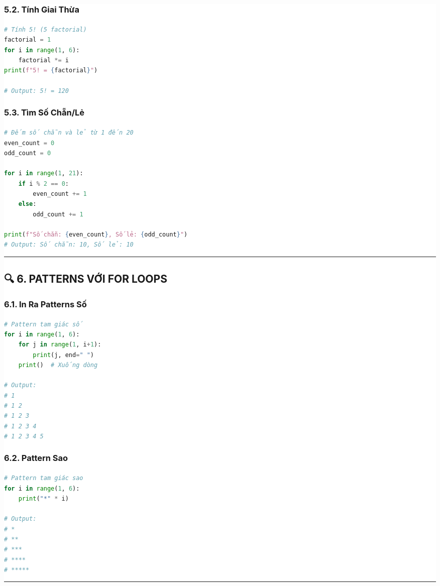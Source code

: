 ### 5.2. Tính Giai Thừa
```python
# Tính 5! (5 factorial)
factorial = 1
for i in range(1, 6):
    factorial *= i
print(f"5! = {factorial}")

# Output: 5! = 120
```

### 5.3. Tìm Số Chẵn/Lẻ
```python
# Đếm số chẵn và lẻ từ 1 đến 20
even_count = 0
odd_count = 0

for i in range(1, 21):
    if i % 2 == 0:
        even_count += 1
    else:
        odd_count += 1

print(f"Số chẵn: {even_count}, Số lẻ: {odd_count}")
# Output: Số chẵn: 10, Số lẻ: 10
```

---

## 🔍 6. PATTERNS VỚI FOR LOOPS

### 6.1. In Ra Patterns Số
```python
# Pattern tam giác số
for i in range(1, 6):
    for j in range(1, i+1):
        print(j, end=" ")
    print()  # Xuống dòng

# Output:
# 1 
# 1 2 
# 1 2 3 
# 1 2 3 4 
# 1 2 3 4 5 
```

### 6.2. Pattern Sao
```python
# Pattern tam giác sao
for i in range(1, 6):
    print("*" * i)

# Output:
# *
# **
# ***
# ****
# *****
```

---